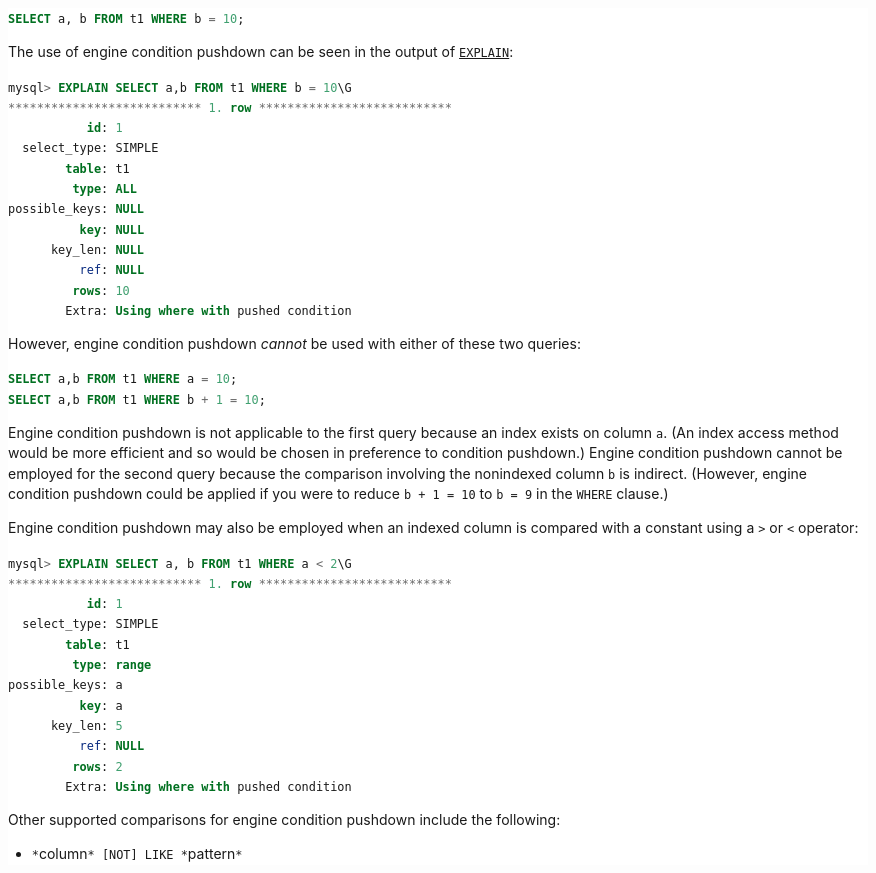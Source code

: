 ```sql
SELECT a, b FROM t1 WHERE b = 10;
```

The use of engine condition pushdown can be seen in the output of [`EXPLAIN`](https://dev.mysql.com/doc/refman/5.7/en/explain.html):

```sql
mysql> EXPLAIN SELECT a,b FROM t1 WHERE b = 10\G
*************************** 1. row ***************************
           id: 1
  select_type: SIMPLE
        table: t1
         type: ALL
possible_keys: NULL
          key: NULL
      key_len: NULL
          ref: NULL
         rows: 10
        Extra: Using where with pushed condition
```

However, engine condition pushdown *cannot* be used with either of these two queries:

```sql
SELECT a,b FROM t1 WHERE a = 10;
SELECT a,b FROM t1 WHERE b + 1 = 10;
```

Engine condition pushdown is not applicable to the first query because an index exists on column `a`. (An index access method would be more efficient and so would be chosen in preference to condition pushdown.) Engine condition pushdown cannot be employed for the second query because the comparison involving the nonindexed column `b` is indirect. (However, engine condition pushdown could be applied if you were to reduce `b + 1 = 10` to `b = 9` in the `WHERE` clause.)

Engine condition pushdown may also be employed when an indexed column is compared with a constant using a `>` or `<` operator:

```sql
mysql> EXPLAIN SELECT a, b FROM t1 WHERE a < 2\G
*************************** 1. row ***************************
           id: 1
  select_type: SIMPLE
        table: t1
         type: range
possible_keys: a
          key: a
      key_len: 5
          ref: NULL
         rows: 2
        Extra: Using where with pushed condition
```

Other supported comparisons for engine condition pushdown include the following:

- `*`column`* [NOT] LIKE *`pattern`*`
